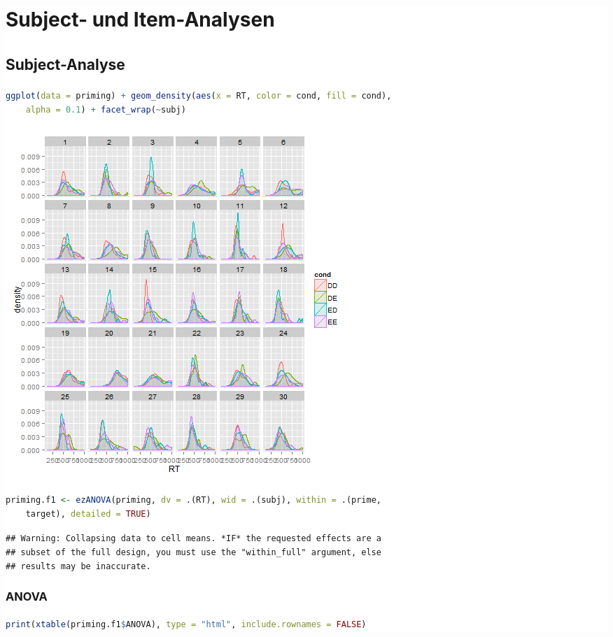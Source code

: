 # Subject- und Item-Analysen

## Subject-Analyse

```r
ggplot(data = priming) + geom_density(aes(x = RT, color = cond, fill = cond), 
    alpha = 0.1) + facet_wrap(~subj)
```

![plot of chunk unnamed-chunk-15](figure/unnamed-chunk-15.png) 



```r
priming.f1 <- ezANOVA(priming, dv = .(RT), wid = .(subj), within = .(prime, 
    target), detailed = TRUE)
```

```
## Warning: Collapsing data to cell means. *IF* the requested effects are a
## subset of the full design, you must use the "within_full" argument, else
## results may be inaccurate.
```


### ANOVA

```r
print(xtable(priming.f1$ANOVA), type = "html", include.rownames = FALSE)
```
